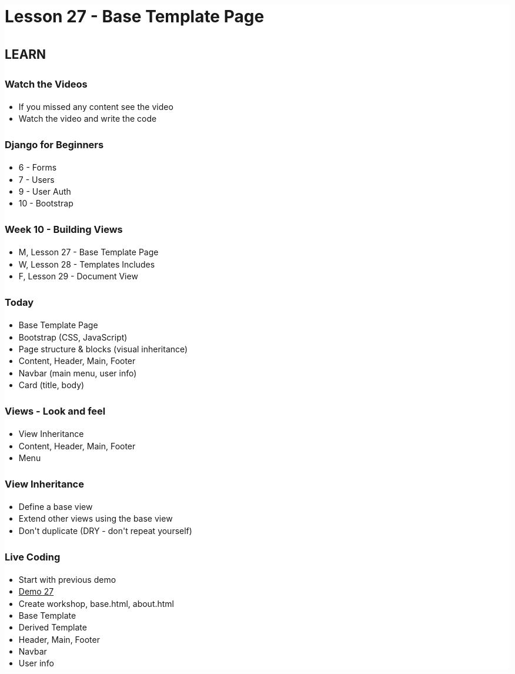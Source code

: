 # Lesson 27 - Base Template Page

## LEARN
 
### Watch the Videos
* If you missed any content see the video
* Watch the video and write the code


### Django for Beginners
* 6 - Forms
* 7 - Users
* 9 - User Auth
* 10 - Bootstrap


### Week 10 - Building Views
* M, Lesson 27 - Base Template Page
* W, Lesson 28 - Templates Includes
* F, Lesson 29 - Document View


### Today
* Base Template Page
* Bootstrap (CSS, JavaScript)
* Page structure & blocks (visual inheritance)
* Content, Header, Main, Footer
* Navbar (main menu, user info)
* Card (title, body)


### Views - Look and feel
* View Inheritance
* Content, Header, Main, Footer
* Menu


### View Inheritance
* Define a base view
* Extend other views using the base view
* Don't duplicate (DRY - don't repeat yourself)


### Live Coding
* Start with previous demo
* [Demo 27](https://github.com/Mark-Seaman/UNC-BACS-350/tree/master/demo/week10/Demo27)
* Create workshop, base.html, about.html
* Base Template
* Derived Template
* Header, Main, Footer
* Navbar
* User info
